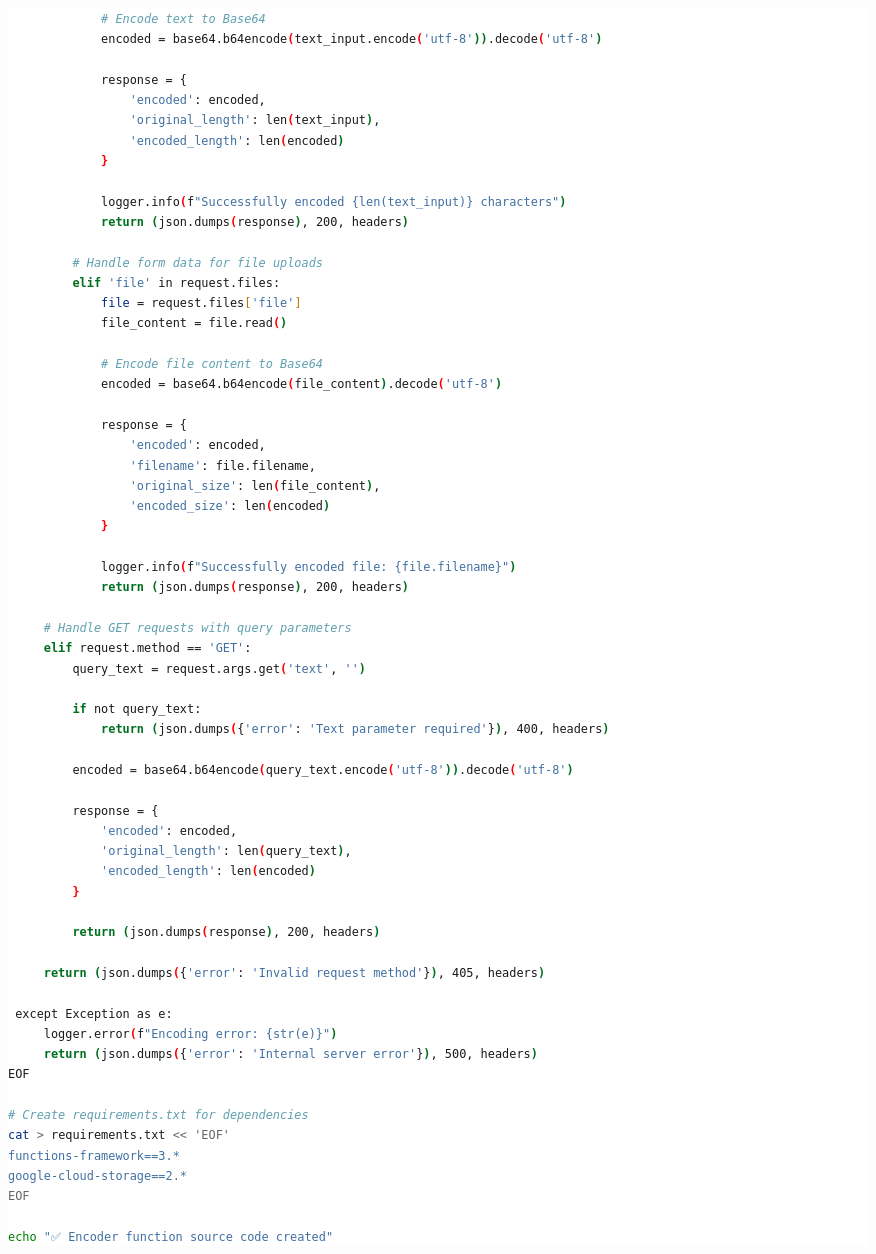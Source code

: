    ```bash
                # Encode text to Base64
                encoded = base64.b64encode(text_input.encode('utf-8')).decode('utf-8')
                
                response = {
                    'encoded': encoded,
                    'original_length': len(text_input),
                    'encoded_length': len(encoded)
                }
                
                logger.info(f"Successfully encoded {len(text_input)} characters")
                return (json.dumps(response), 200, headers)
            
            # Handle form data for file uploads
            elif 'file' in request.files:
                file = request.files['file']
                file_content = file.read()
                
                # Encode file content to Base64
                encoded = base64.b64encode(file_content).decode('utf-8')
                
                response = {
                    'encoded': encoded,
                    'filename': file.filename,
                    'original_size': len(file_content),
                    'encoded_size': len(encoded)
                }
                
                logger.info(f"Successfully encoded file: {file.filename}")
                return (json.dumps(response), 200, headers)
            
        # Handle GET requests with query parameters
        elif request.method == 'GET':
            query_text = request.args.get('text', '')
            
            if not query_text:
                return (json.dumps({'error': 'Text parameter required'}), 400, headers)
            
            encoded = base64.b64encode(query_text.encode('utf-8')).decode('utf-8')
            
            response = {
                'encoded': encoded,
                'original_length': len(query_text),
                'encoded_length': len(encoded)
            }
            
            return (json.dumps(response), 200, headers)
        
        return (json.dumps({'error': 'Invalid request method'}), 405, headers)
        
    except Exception as e:
        logger.error(f"Encoding error: {str(e)}")
        return (json.dumps({'error': 'Internal server error'}), 500, headers)
EOF
   
   # Create requirements.txt for dependencies
   cat > requirements.txt << 'EOF'
functions-framework==3.*
google-cloud-storage==2.*
EOF
   
   echo "✅ Encoder function source code created"
   ```
